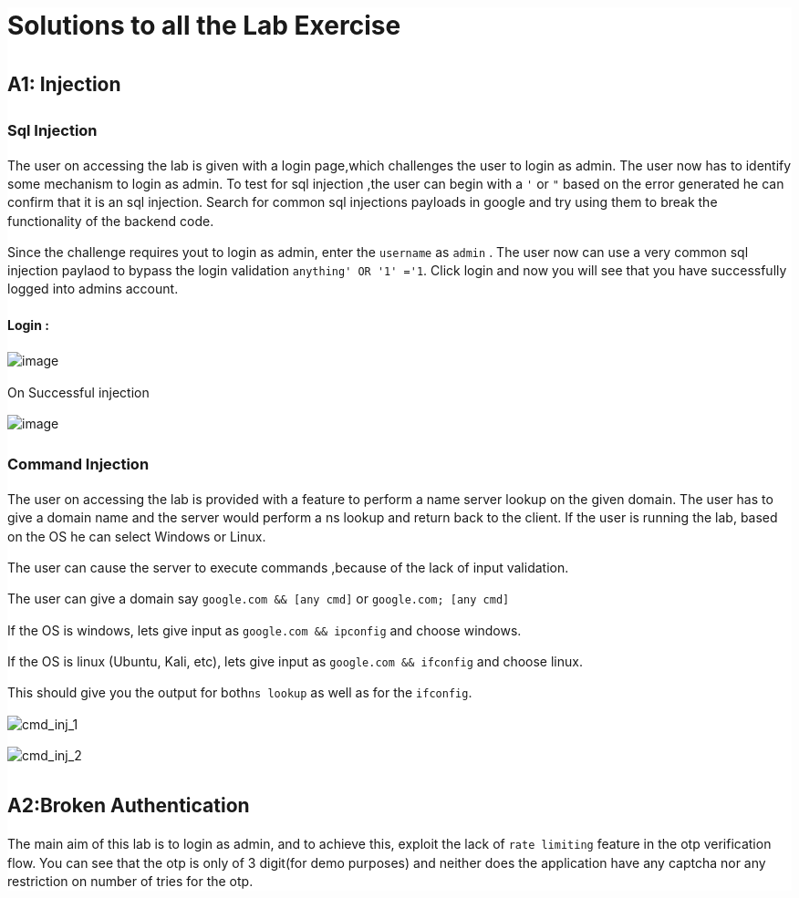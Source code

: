 # Solutions to all the Lab Exercise  


## A1: Injection 
### Sql Injection
The user on accessing the lab is given with a login page,which challenges the user to login as admin.
The user now has to identify some mechanism to login as admin.
To test for sql injection ,the user can begin with a `'` or `"` based on the error generated he can confirm that it is an sql injection.
Search for common sql injections payloads in google and try using them to break the functionality of the backend code.

Since the challenge requires yout to login as admin, enter the `username` as  `admin` . The user now can use a very common sql injection paylaod to bypass the login validation
`anything' OR '1' ='1`.
Click login and now you will see that you have successfully logged into admins account.

#### Login :

![image](https://user-images.githubusercontent.com/61360833/118371215-27758800-b5c9-11eb-8591-212f448ddc13.png)

On Successful injection

![image](https://user-images.githubusercontent.com/61360833/118371252-5986ea00-b5c9-11eb-9efb-6beedd558f56.png)


### Command Injection
The user on accessing the lab is provided with a feature to perform a name server lookup on the given domain. The user has to give a domain name and the server would perform a ns lookup and return back to the client. If the user is running the lab, based on the OS he can select Windows or Linux.

The user can cause the server to execute commands ,because of the lack of input validation.

The user can give a domain say `google.com && [any cmd]` or `google.com; [any cmd]`

If the OS is windows, lets give input as `google.com && ipconfig` and choose windows.

If the OS is linux (Ubuntu, Kali, etc), lets give input as `google.com && ifconfig` and choose linux.

This should give you the output for both`ns lookup` as well as for the `ifconfig`.

![cmd_inj_1](https://user-images.githubusercontent.com/70275323/154504352-4833e37c-dcd2-4097-8f33-2c6a4c36cb76.png)

![cmd_inj_2](https://user-images.githubusercontent.com/70275323/154504361-4baa73cb-f73b-44a8-8769-0af2e7b53c24.png)

## A2:Broken Authentication

The main aim of this lab is to login as admin, and to achieve this, exploit the lack of `rate limiting` feature in the otp verification flow. You can see that the otp is only of 3 digit(for demo purposes) and neither does the application have any captcha nor any restriction on number of tries for the otp.
